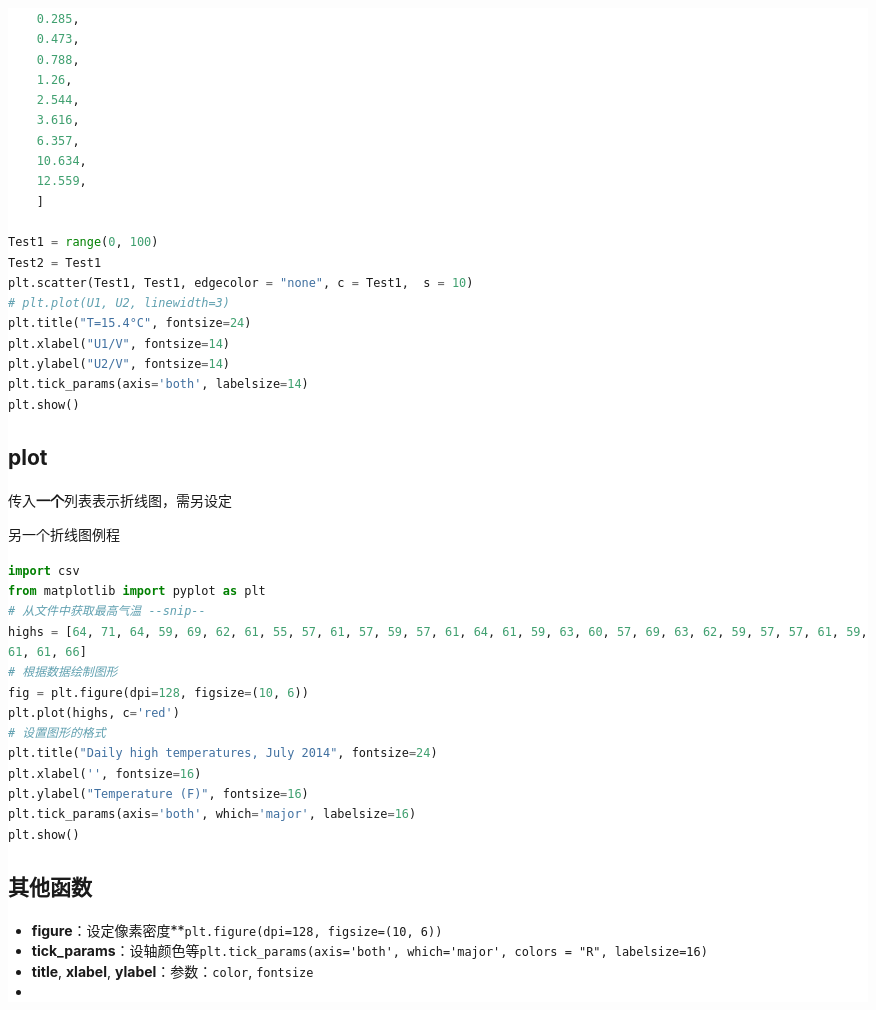 ```python
	0.285,
	0.473,
	0.788,
	1.26,
	2.544,
	3.616,
	6.357,
	10.634,
	12.559,
	]

Test1 = range(0, 100)
Test2 = Test1
plt.scatter(Test1, Test1, edgecolor = "none", c = Test1,  s = 10)
# plt.plot(U1, U2, linewidth=3)
plt.title("T=15.4°C", fontsize=24)
plt.xlabel("U1/V", fontsize=14)
plt.ylabel("U2/V", fontsize=14)
plt.tick_params(axis='both', labelsize=14)
plt.show()
```

## plot

传入**一个**列表表示折线图，需另设定

另一个折线图例程

```python
import csv
from matplotlib import pyplot as plt
# 从文件中获取最高气温 --snip--
highs = [64, 71, 64, 59, 69, 62, 61, 55, 57, 61, 57, 59, 57, 61, 64, 61, 59, 63, 60, 57, 69, 63, 62, 59, 57, 57, 61, 59, 61, 61, 66]
# 根据数据绘制图形
fig = plt.figure(dpi=128, figsize=(10, 6))
plt.plot(highs, c='red')
# 设置图形的格式
plt.title("Daily high temperatures, July 2014", fontsize=24)
plt.xlabel('', fontsize=16)
plt.ylabel("Temperature (F)", fontsize=16)
plt.tick_params(axis='both', which='major', labelsize=16)
plt.show()
```

## 其他函数

* **figure**：设定像素密度**`plt.figure(dpi=128, figsize=(10, 6))`
* **tick_params**：设轴颜色等`plt.tick_params(axis='both', which='major', colors = "R", labelsize=16)`
* **title**, **xlabel**, **ylabel**：参数：`color`, `fontsize`
* 
